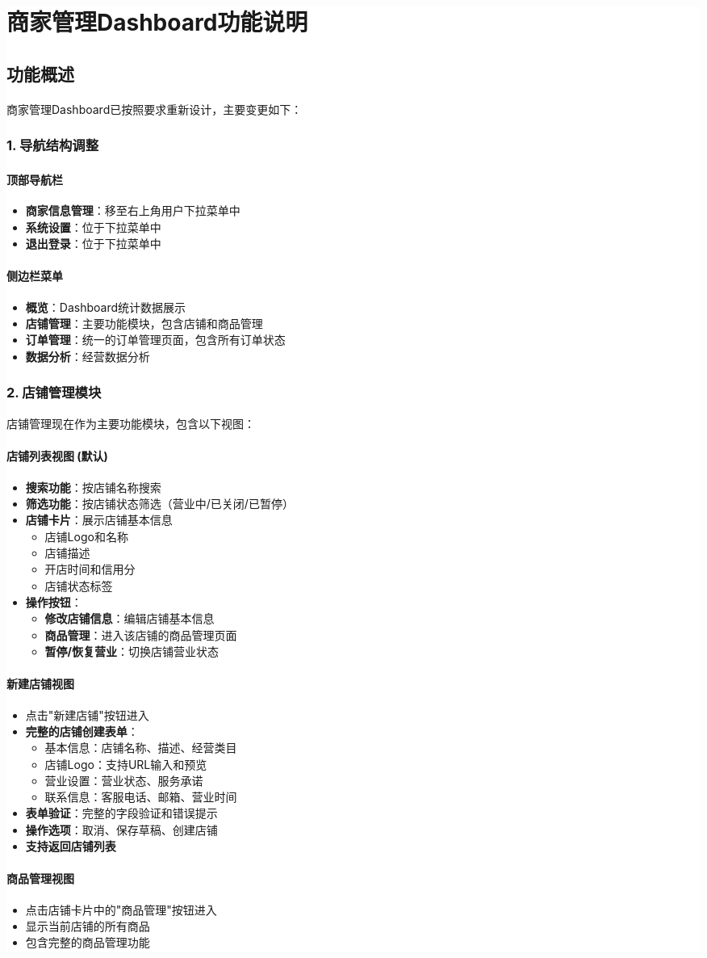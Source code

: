 # 商家管理Dashboard功能说明

## 功能概述

商家管理Dashboard已按照要求重新设计，主要变更如下：

### 1. 导航结构调整

#### 顶部导航栏
- **商家信息管理**：移至右上角用户下拉菜单中
- **系统设置**：位于下拉菜单中
- **退出登录**：位于下拉菜单中

#### 侧边栏菜单
- **概览**：Dashboard统计数据展示
- **店铺管理**：主要功能模块，包含店铺和商品管理
- **订单管理**：统一的订单管理页面，包含所有订单状态
- **数据分析**：经营数据分析

### 2. 店铺管理模块

店铺管理现在作为主要功能模块，包含以下视图：

#### 店铺列表视图 (默认)
- **搜索功能**：按店铺名称搜索
- **筛选功能**：按店铺状态筛选（营业中/已关闭/已暂停）
- **店铺卡片**：展示店铺基本信息
  - 店铺Logo和名称
  - 店铺描述
  - 开店时间和信用分
  - 店铺状态标签
- **操作按钮**：
  - **修改店铺信息**：编辑店铺基本信息
  - **商品管理**：进入该店铺的商品管理页面
  - **暂停/恢复营业**：切换店铺营业状态

#### 新建店铺视图
- 点击"新建店铺"按钮进入
- **完整的店铺创建表单**：
  - 基本信息：店铺名称、描述、经营类目
  - 店铺Logo：支持URL输入和预览
  - 营业设置：营业状态、服务承诺
  - 联系信息：客服电话、邮箱、营业时间
- **表单验证**：完整的字段验证和错误提示
- **操作选项**：取消、保存草稿、创建店铺
- **支持返回店铺列表**

#### 商品管理视图
- 点击店铺卡片中的"商品管理"按钮进入
- 显示当前店铺的所有商品
- 包含完整的商品管理功能
